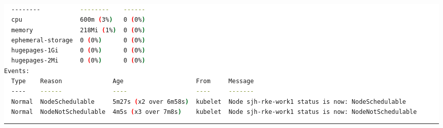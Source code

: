 ```bash
  --------           --------    ------
  cpu                600m (3%)   0 (0%)
  memory             218Mi (1%)  0 (0%)
  ephemeral-storage  0 (0%)      0 (0%)
  hugepages-1Gi      0 (0%)      0 (0%)
  hugepages-2Mi      0 (0%)      0 (0%)
Events:
  Type    Reason              Age                    From     Message
  ----    ------              ----                   ----     -------
  Normal  NodeSchedulable     5m27s (x2 over 6m58s)  kubelet  Node sjh-rke-work1 status is now: NodeSchedulable
  Normal  NodeNotSchedulable  4m5s (x3 over 7m8s)    kubelet  Node sjh-rke-work1 status is now: NodeNotSchedulable

```

---
